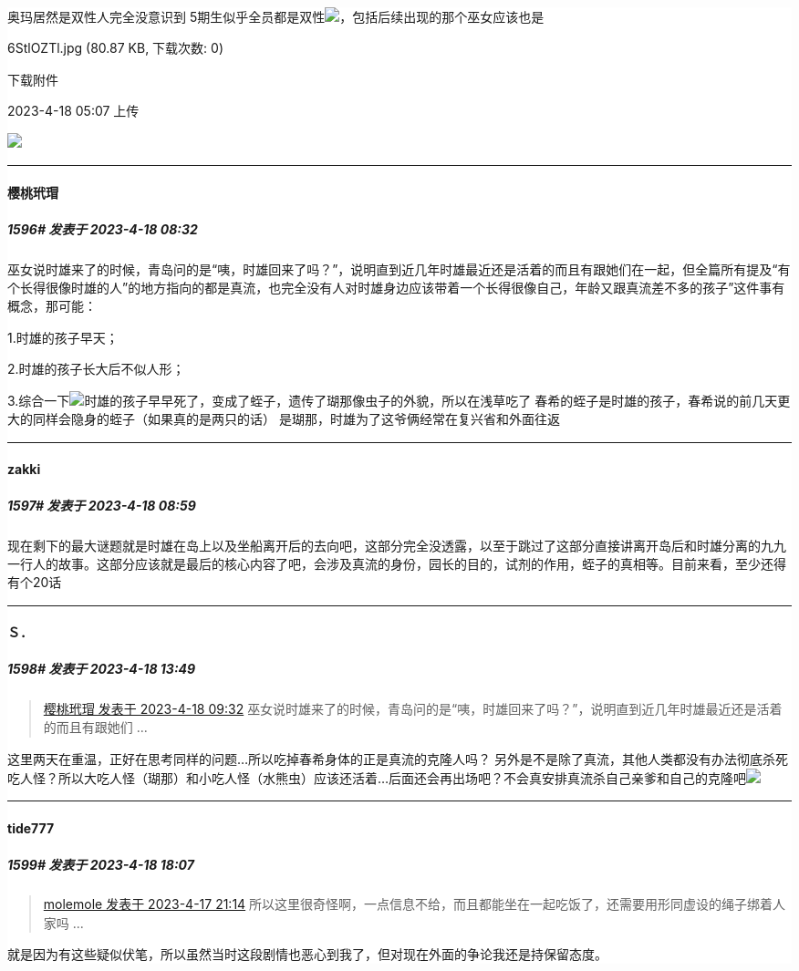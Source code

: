 奥玛居然是双性人完全没意识到</blockquote>
5期生似乎全员都是双性<img src="https://static.saraba1st.com/image/smiley/face2017/044.png" referrerpolicy="no-referrer">，包括后续出现的那个巫女应该也是

6StlOZTl.jpg
(80.87 KB, 下载次数: 0)

下载附件

2023-4-18 05:07 上传

<img src="https://img.saraba1st.com/forum/202304/18/050724vjmfp5djmerekrdd.jpg" referrerpolicy="no-referrer">


*****

####  樱桃玳瑁  
##### 1596#       发表于 2023-4-18 08:32

巫女说时雄来了的时候，青岛问的是“咦，时雄回来了吗？”，说明直到近几年时雄最近还是活着的而且有跟她们在一起，但全篇所有提及“有个长得很像时雄的人”的地方指向的都是真流，也完全没有人对时雄身边应该带着一个长得很像自己，年龄又跟真流差不多的孩子”这件事有概念，那可能：

1.时雄的孩子早天；

2.时雄的孩子长大后不似人形；

3.综合一下<img src="https://static.saraba1st.com/image/smiley/face2017/067.png" referrerpolicy="no-referrer">时雄的孩子早早死了，变成了蛭子，遗传了瑚那像虫子的外貌，所以在浅草吃了 春希的蛭子是时雄的孩子，春希说的前几天更大的同样会隐身的蛭子（如果真的是两只的话） 是瑚那，时雄为了这爷俩经常在复兴省和外面往返


*****

####  zakki  
##### 1597#       发表于 2023-4-18 08:59

现在剩下的最大谜题就是时雄在岛上以及坐船离开后的去向吧，这部分完全没透露，以至于跳过了这部分直接讲离开岛后和时雄分离的九九一行人的故事。这部分应该就是最后的核心内容了吧，会涉及真流的身份，园长的目的，试剂的作用，蛭子的真相等。目前来看，至少还得有个20话


*****

####  Ｓ．  
##### 1598#       发表于 2023-4-18 13:49

<blockquote><a href="httphttps://bbs.saraba1st.com/2b/forum.php?mod=redirect&amp;goto=findpost&amp;pid=60500502&amp;ptid=1577149" target="_blank">樱桃玳瑁 发表于 2023-4-18 09:32</a>
巫女说时雄来了的时候，青岛问的是“咦，时雄回来了吗？”，说明直到近几年时雄最近还是活着的而且有跟她们 ...</blockquote>
这里两天在重温，正好在思考同样的问题…所以吃掉春希身体的正是真流的克隆人吗？
另外是不是除了真流，其他人类都没有办法彻底杀死吃人怪？所以大吃人怪（瑚那）和小吃人怪（水熊虫）应该还活着…后面还会再出场吧？不会真安排真流杀自己亲爹和自己的克隆吧<img src="https://static.saraba1st.com/image/smiley/face2017/005.png" referrerpolicy="no-referrer">


*****

####  tide777  
##### 1599#       发表于 2023-4-18 18:07

<blockquote><a href="httphttps://bbs.saraba1st.com/2b/forum.php?mod=redirect&amp;goto=findpost&amp;pid=60497051&amp;ptid=1577149" target="_blank">molemole 发表于 2023-4-17 21:14</a>
所以这里很奇怪啊，一点信息不给，而且都能坐在一起吃饭了，还需要用形同虚设的绳子绑着人家吗 ...</blockquote>
就是因为有这些疑似伏笔，所以虽然当时这段剧情也恶心到我了，但对现在外面的争论我还是持保留态度。
